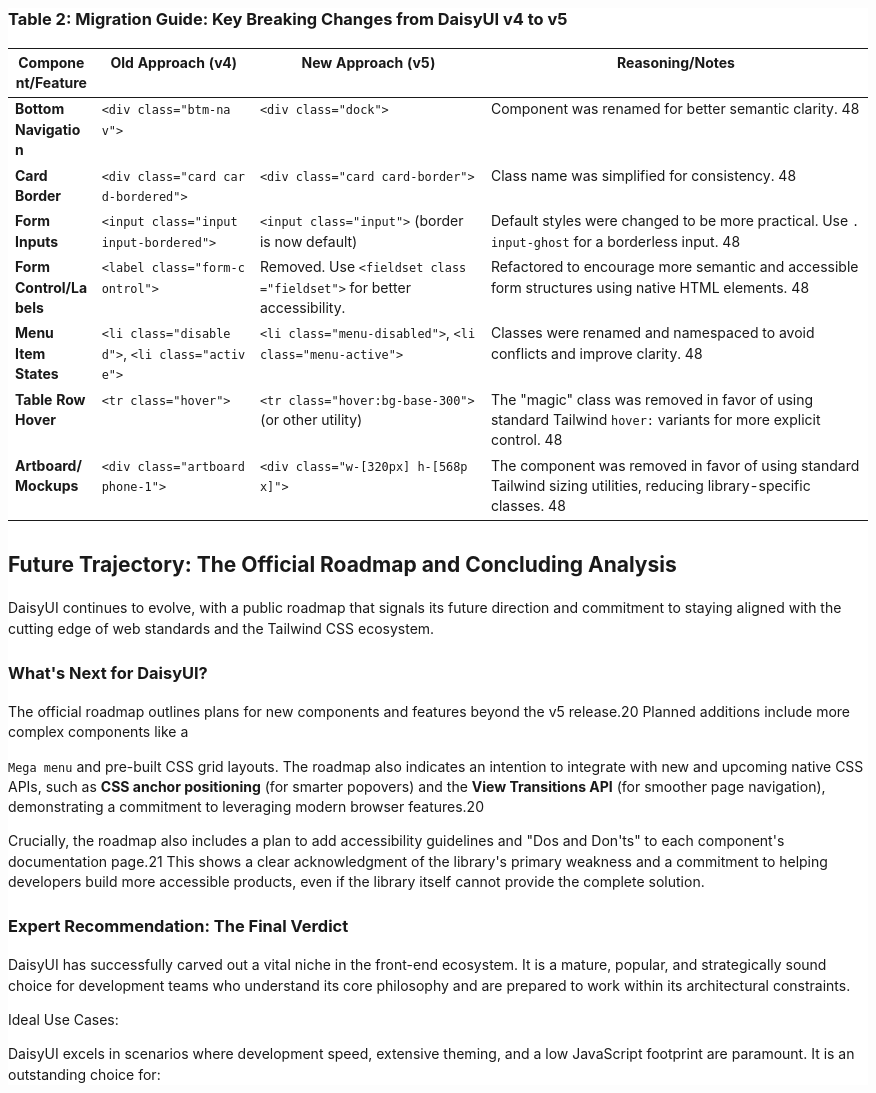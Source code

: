 ### Table 2: Migration Guide: Key Breaking Changes from DaisyUI v4 to v5

| Component/Feature       | **Old Approach (v4)**                          | **New Approach (v5)**                                                | **Reasoning/Notes**                                                                                                   |
| ----------------------- | ---------------------------------------------- | -------------------------------------------------------------------- | --------------------------------------------------------------------------------------------------------------------- |
| **Bottom Navigation**   | `<div class="btm-nav">`                        | `<div class="dock">`                                                 | Component was renamed for better semantic clarity. 48                                                                 |
| **Card Border**         | `<div class="card card-bordered">`             | `<div class="card card-border">`                                     | Class name was simplified for consistency. 48                                                                         |
| **Form Inputs**         | `<input class="input input-bordered">`         | `<input class="input">` (border is now default)                      | Default styles were changed to be more practical. Use `.input-ghost` for a borderless input. 48                       |
| **Form Control/Labels** | `<label class="form-control">`                 | Removed. Use `<fieldset class="fieldset">` for better accessibility. | Refactored to encourage more semantic and accessible form structures using native HTML elements. 48                   |
| **Menu Item States**    | `<li class="disabled">`, `<li class="active">` | `<li class="menu-disabled">`, `<li class="menu-active">`             | Classes were renamed and namespaced to avoid conflicts and improve clarity. 48                                        |
| **Table Row Hover**     | `<tr class="hover">`                           | `<tr class="hover:bg-base-300">` (or other utility)                  | The "magic" class was removed in favor of using standard Tailwind `hover:` variants for more explicit control. 48     |
| **Artboard/Mockups**    | `<div class="artboard phone-1">`               | `<div class="w-[320px] h-[568px]">`                                  | The component was removed in favor of using standard Tailwind sizing utilities, reducing library-specific classes. 48 |

## Future Trajectory: The Official Roadmap and Concluding Analysis

DaisyUI continues to evolve, with a public roadmap that signals its future
direction and commitment to staying aligned with the cutting edge of web
standards and the Tailwind CSS ecosystem.

### What's Next for DaisyUI?

The official roadmap outlines plans for new components and features beyond the
v5 release.20 Planned additions include more complex components like a

`Mega menu` and pre-built CSS grid layouts. The roadmap also indicates an
intention to integrate with new and upcoming native CSS APIs, such as **CSS
anchor positioning** (for smarter popovers) and the **View Transitions API**
(for smoother page navigation), demonstrating a commitment to leveraging modern
browser features.20

Crucially, the roadmap also includes a plan to add accessibility guidelines and
"Dos and Don'ts" to each component's documentation page.21 This shows a clear
acknowledgment of the library's primary weakness and a commitment to helping
developers build more accessible products, even if the library itself cannot
provide the complete solution.

### Expert Recommendation: The Final Verdict

DaisyUI has successfully carved out a vital niche in the front-end ecosystem.
It is a mature, popular, and strategically sound choice for development teams
who understand its core philosophy and are prepared to work within its
architectural constraints.

Ideal Use Cases:

DaisyUI excels in scenarios where development speed, extensive theming, and a
low JavaScript footprint are paramount. It is an outstanding choice for:
